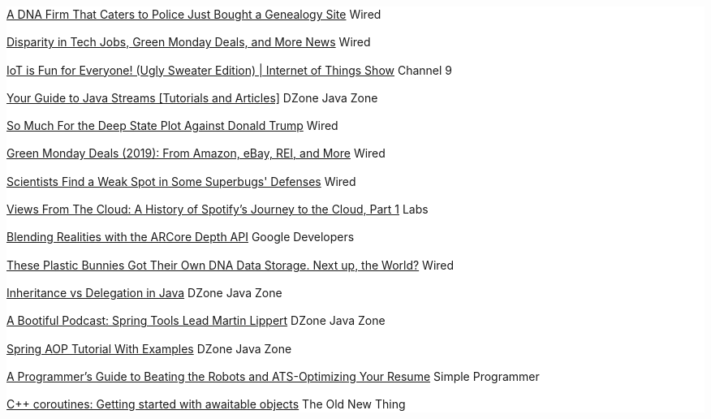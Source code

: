 [A DNA Firm That Caters to Police Just Bought a Genealogy Site](https://www.wired.com/story/a-dna-firm-that-caters-to-police-just-bought-a-genealogy-site/)
Wired

[Disparity in Tech Jobs, Green Monday Deals, and More News](https://www.wired.com/story/green-monday-deals-tech-jobs-disparity/)
Wired

[IoT is Fun for Everyone! (Ugly Sweater Edition)  | Internet of Things Show](https://channel9.msdn.com/Shows/Internet-of-Things-Show/IoT-is-Fun-for-Everyone-Ugly-Sweater-Edition)
Channel 9

[Your Guide to Java Streams [Tutorials and Articles]](https://dzone.com/articles/your-guide-to-java-streams-tutorials-and-articles)
DZone Java Zone

[So Much For the Deep State Plot Against Donald Trump](https://www.wired.com/story/ig-report-fbi-trump-deep-state/)
Wired

[Green Monday Deals (2019): From Amazon, eBay, REI, and More](https://www.wired.com/story/best-green-monday-deals-2019/)
Wired

[Scientists Find a Weak Spot in Some Superbugs' Defenses](https://www.wired.com/story/scientists-find-a-weak-spot-in-some-superbugs-defenses/)
Wired

[Views From The Cloud: A History of Spotify’s Journey to the Cloud, Part 1](http://labs.spotify.com/2019/12/09/views-from-the-cloud-a-history-of-spotifys-journey-to-the-cloud-part-1/)
Labs

[Blending Realities with the ARCore Depth API](tag:blogger.com,1999:blog-596098824972435195.post-7735495907532962911)
Google Developers 

[These Plastic Bunnies Got Their Own DNA Data Storage. Next up, the World?](https://www.wired.com/story/these-plastic-bunnies-got-a-dna-upgrade-next-up-the-world/)
Wired

[Inheritance vs Delegation in Java](https://dzone.com/articles/inheritance-versus-delegation-in-java)
DZone Java Zone

[A Bootiful Podcast: Spring Tools Lead Martin Lippert](https://dzone.com/articles/a-bootiful-podcast-spring-tools-lead-martin-lipper)
DZone Java Zone

[Spring AOP Tutorial With Examples](https://dzone.com/articles/spring-aop-tutorial-with-examples)
DZone Java Zone

[A Programmer’s Guide to Beating the Robots and ATS-Optimizing Your Resume](https://simpleprogrammer.com/programmer-resume-ats/)
Simple Programmer

[C++ coroutines: Getting started with awaitable objects](https://devblogs.microsoft.com/oldnewthing/20191209-00/?p=103195)
The Old New Thing
